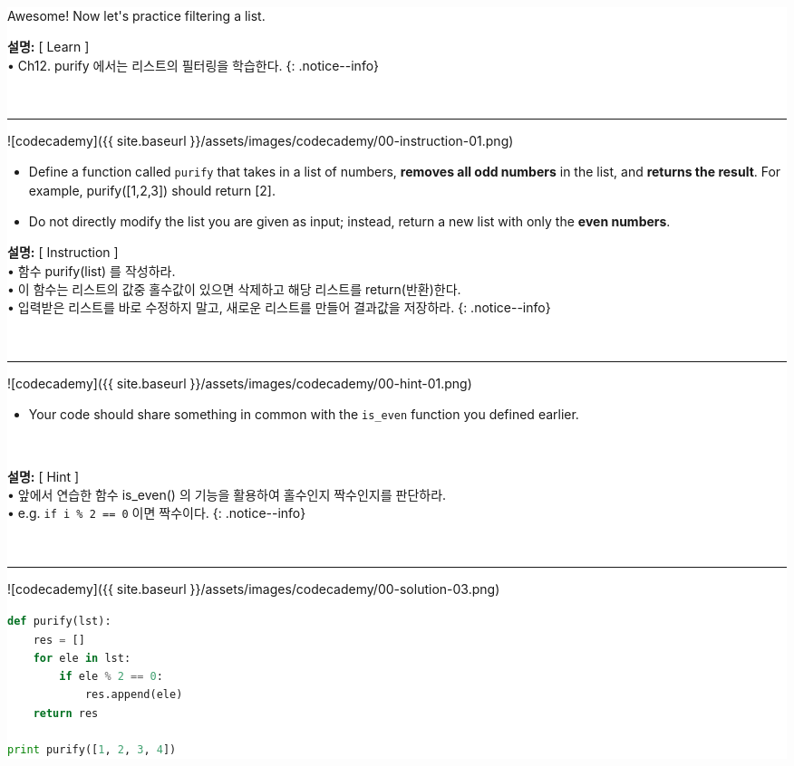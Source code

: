 Awesome! Now let's practice filtering a list.      



**설명:** [ Learn ]          
• Ch12. purify 에서는 리스트의 필터링을 학습한다. 
{: .notice--info}


<br>
<hr/>


![codecademy]({{ site.baseurl }}/assets/images/codecademy/00-instruction-01.png)    

* Define a function called `purify` that takes in a list of numbers, **removes all odd numbers** in the list, and **returns the result**. For example, purify([1,2,3]) should return [2].

* Do not directly modify the list you are given as input; instead, return a new list with only the **even numbers**.




**설명:** [ Instruction ]          
• 함수 purify(list) 를 작성하라.    
• 이 함수는 리스트의 값중 홀수값이 있으면 삭제하고 해당 리스트를 return(반환)한다.     
• 입력받은 리스트를 바로 수정하지 말고, 새로운 리스트를 만들어 결과값을 저장하라.
{: .notice--info}


<br>
<hr/>


![codecademy]({{ site.baseurl }}/assets/images/codecademy/00-hint-01.png)    
* Your code should share something in common with the `is_even` function you defined earlier.

<p style="page-break-before: always;"></p>
<br>

**설명:** [ Hint ]     
• 앞에서 연습한 함수 is_even() 의 기능을 활용하여 홀수인지 짝수인지를 판단하라.    
• e.g. `if i % 2 == 0` 이면 짝수이다. 
{: .notice--info}

<br>
<hr/>


![codecademy]({{ site.baseurl }}/assets/images/codecademy/00-solution-03.png)    


```python
def purify(lst):
    res = []
    for ele in lst:
        if ele % 2 == 0:
            res.append(ele)
    return res
  
print purify([1, 2, 3, 4])
```
